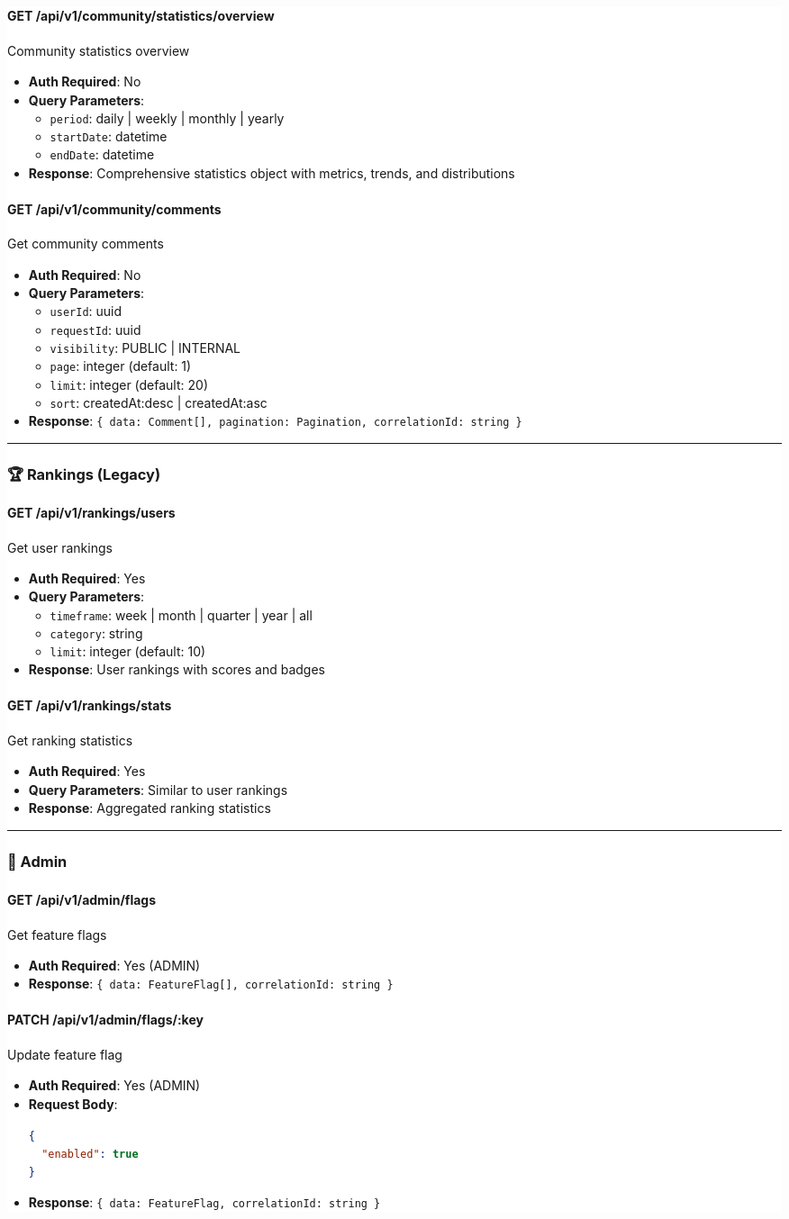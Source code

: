 #### GET /api/v1/community/statistics/overview
Community statistics overview
- **Auth Required**: No
- **Query Parameters**:
  - `period`: daily | weekly | monthly | yearly
  - `startDate`: datetime
  - `endDate`: datetime
- **Response**: Comprehensive statistics object with metrics, trends, and distributions

#### GET /api/v1/community/comments
Get community comments
- **Auth Required**: No
- **Query Parameters**:
  - `userId`: uuid
  - `requestId`: uuid
  - `visibility`: PUBLIC | INTERNAL
  - `page`: integer (default: 1)
  - `limit`: integer (default: 20)
  - `sort`: createdAt:desc | createdAt:asc
- **Response**: `{ data: Comment[], pagination: Pagination, correlationId: string }`

---

### 🏆 Rankings (Legacy)

#### GET /api/v1/rankings/users
Get user rankings
- **Auth Required**: Yes
- **Query Parameters**:
  - `timeframe`: week | month | quarter | year | all
  - `category`: string
  - `limit`: integer (default: 10)
- **Response**: User rankings with scores and badges

#### GET /api/v1/rankings/stats
Get ranking statistics
- **Auth Required**: Yes
- **Query Parameters**: Similar to user rankings
- **Response**: Aggregated ranking statistics

---

### 🔧 Admin

#### GET /api/v1/admin/flags
Get feature flags
- **Auth Required**: Yes (ADMIN)
- **Response**: `{ data: FeatureFlag[], correlationId: string }`

#### PATCH /api/v1/admin/flags/:key
Update feature flag
- **Auth Required**: Yes (ADMIN)
- **Request Body**:
  ```json
  {
    "enabled": true
  }
  ```
- **Response**: `{ data: FeatureFlag, correlationId: string }`

